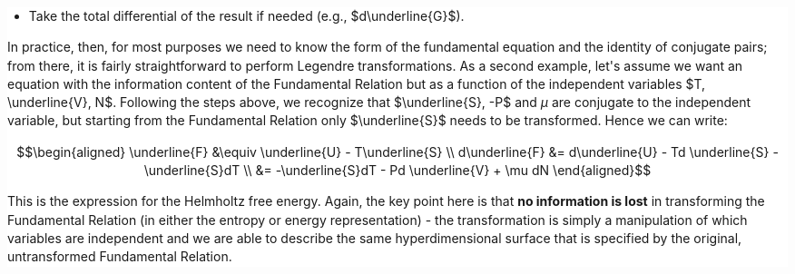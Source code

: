 -   Take the total differential of the result if needed (e.g.,
    $d\underline{G}$).

In practice, then, for most purposes we need to know the form of the
fundamental equation and the identity of conjugate pairs; from there, it
is fairly straightforward to perform Legendre transformations. As a
second example, let's assume we want an equation with the information
content of the Fundamental Relation but as a function of the independent
variables $T, \underline{V}, N$. Following the steps above, we recognize
that $\underline{S}, -P$ and $\mu$ are conjugate to the independent
variable, but starting from the Fundamental Relation only
$\underline{S}$ needs to be transformed. Hence we can write:

$$\begin{aligned}
\underline{F} &\equiv \underline{U} - T\underline{S} \\
d\underline{F} &= d\underline{U} - Td \underline{S} - \underline{S}dT \\
&= -\underline{S}dT - Pd \underline{V} + \mu dN
\end{aligned}$$

This is the expression for the Helmholtz free energy. Again, the key
point here is that **no information is lost** in transforming the
Fundamental Relation (in either the entropy or energy representation) -
the transformation is simply a manipulation of which variables are
independent and we are able to describe the same hyperdimensional
surface that is specified by the original, untransformed Fundamental
Relation.
